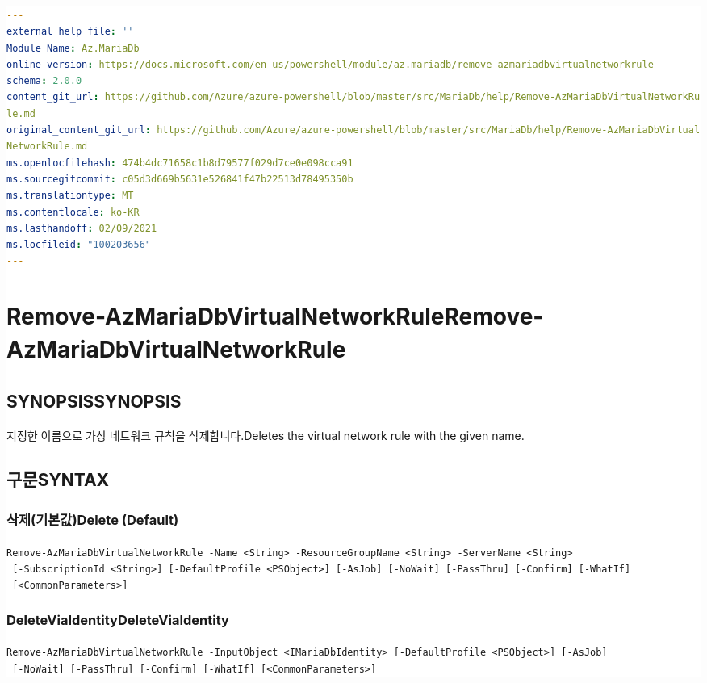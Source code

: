 ```yaml
---
external help file: ''
Module Name: Az.MariaDb
online version: https://docs.microsoft.com/en-us/powershell/module/az.mariadb/remove-azmariadbvirtualnetworkrule
schema: 2.0.0
content_git_url: https://github.com/Azure/azure-powershell/blob/master/src/MariaDb/help/Remove-AzMariaDbVirtualNetworkRule.md
original_content_git_url: https://github.com/Azure/azure-powershell/blob/master/src/MariaDb/help/Remove-AzMariaDbVirtualNetworkRule.md
ms.openlocfilehash: 474b4dc71658c1b8d79577f029d7ce0e098cca91
ms.sourcegitcommit: c05d3d669b5631e526841f47b22513d78495350b
ms.translationtype: MT
ms.contentlocale: ko-KR
ms.lasthandoff: 02/09/2021
ms.locfileid: "100203656"
---
```

# <span data-ttu-id="70d34-101">Remove-AzMariaDbVirtualNetworkRule</span><span class="sxs-lookup"><span data-stu-id="70d34-101">Remove-AzMariaDbVirtualNetworkRule</span></span>

## <span data-ttu-id="70d34-102">SYNOPSIS</span><span class="sxs-lookup"><span data-stu-id="70d34-102">SYNOPSIS</span></span>
<span data-ttu-id="70d34-103">지정한 이름으로 가상 네트워크 규칙을 삭제합니다.</span><span class="sxs-lookup"><span data-stu-id="70d34-103">Deletes the virtual network rule with the given name.</span></span>

## <span data-ttu-id="70d34-104">구문</span><span class="sxs-lookup"><span data-stu-id="70d34-104">SYNTAX</span></span>

### <span data-ttu-id="70d34-105">삭제(기본값)</span><span class="sxs-lookup"><span data-stu-id="70d34-105">Delete (Default)</span></span>
```
Remove-AzMariaDbVirtualNetworkRule -Name <String> -ResourceGroupName <String> -ServerName <String>
 [-SubscriptionId <String>] [-DefaultProfile <PSObject>] [-AsJob] [-NoWait] [-PassThru] [-Confirm] [-WhatIf]
 [<CommonParameters>]
```

### <span data-ttu-id="70d34-106">DeleteViaIdentity</span><span class="sxs-lookup"><span data-stu-id="70d34-106">DeleteViaIdentity</span></span>
```
Remove-AzMariaDbVirtualNetworkRule -InputObject <IMariaDbIdentity> [-DefaultProfile <PSObject>] [-AsJob]
 [-NoWait] [-PassThru] [-Confirm] [-WhatIf] [<CommonParameters>]
```
